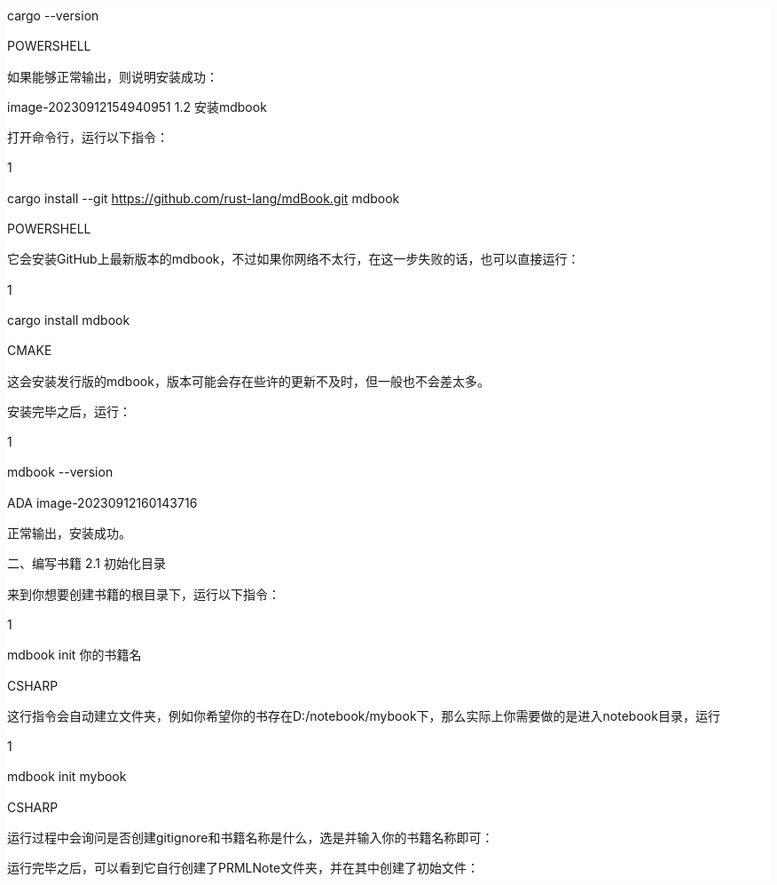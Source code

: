 	
cargo --version

POWERSHELL

如果能够正常输出，则说明安装成功：

image-20230912154940951
1.2 安装mdbook

打开命令行，运行以下指令：

1

	
cargo install --git https://github.com/rust-lang/mdBook.git mdbook

POWERSHELL

它会安装GitHub上最新版本的mdbook，不过如果你网络不太行，在这一步失败的话，也可以直接运行：

1

	
cargo install mdbook

CMAKE

这会安装发行版的mdbook，版本可能会存在些许的更新不及时，但一般也不会差太多。

安装完毕之后，运行：

1

	
mdbook --version

ADA
image-20230912160143716

正常输出，安装成功。

二、编写书籍
2.1 初始化目录

来到你想要创建书籍的根目录下，运行以下指令：

1

	
mdbook init 你的书籍名

CSHARP

这行指令会自动建立文件夹，例如你希望你的书存在D:/notebook/mybook下，那么实际上你需要做的是进入notebook目录，运行

1

	
mdbook init mybook

CSHARP

运行过程中会询问是否创建gitignore和书籍名称是什么，选是并输入你的书籍名称即可：

运行完毕之后，可以看到它自行创建了PRMLNote文件夹，并在其中创建了初始文件：
